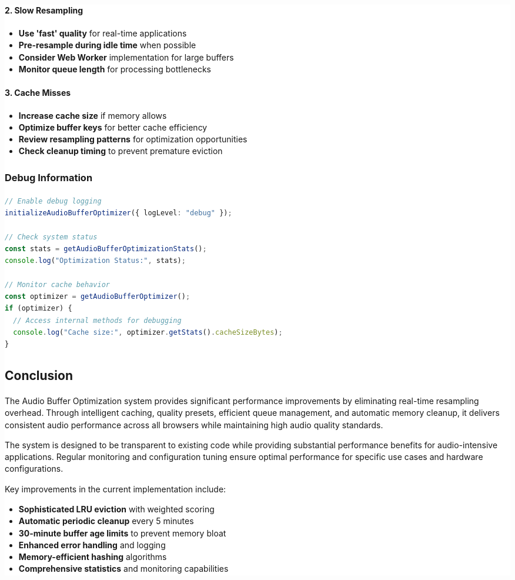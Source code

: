 #### 2. Slow Resampling

- **Use 'fast' quality** for real-time applications
- **Pre-resample during idle time** when possible
- **Consider Web Worker** implementation for large buffers
- **Monitor queue length** for processing bottlenecks

#### 3. Cache Misses

- **Increase cache size** if memory allows
- **Optimize buffer keys** for better cache efficiency
- **Review resampling patterns** for optimization opportunities
- **Check cleanup timing** to prevent premature eviction

### Debug Information

```typescript
// Enable debug logging
initializeAudioBufferOptimizer({ logLevel: "debug" });

// Check system status
const stats = getAudioBufferOptimizationStats();
console.log("Optimization Status:", stats);

// Monitor cache behavior
const optimizer = getAudioBufferOptimizer();
if (optimizer) {
  // Access internal methods for debugging
  console.log("Cache size:", optimizer.getStats().cacheSizeBytes);
}
```

## Conclusion

The Audio Buffer Optimization system provides significant performance improvements by eliminating real-time resampling overhead. Through intelligent caching, quality presets, efficient queue management, and automatic memory cleanup, it delivers consistent audio performance across all browsers while maintaining high audio quality standards.

The system is designed to be transparent to existing code while providing substantial performance benefits for audio-intensive applications. Regular monitoring and configuration tuning ensure optimal performance for specific use cases and hardware configurations.

Key improvements in the current implementation include:

- **Sophisticated LRU eviction** with weighted scoring
- **Automatic periodic cleanup** every 5 minutes
- **30-minute buffer age limits** to prevent memory bloat
- **Enhanced error handling** and logging
- **Memory-efficient hashing** algorithms
- **Comprehensive statistics** and monitoring capabilities
